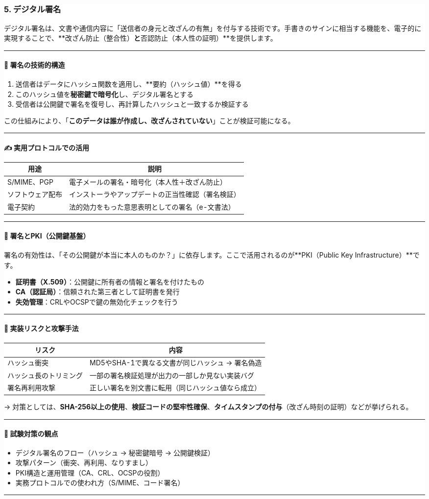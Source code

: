 ### 5. デジタル署名

デジタル署名は、文書や通信内容に「送信者の身元と改ざんの有無」を付与する技術です。手書きのサインに相当する機能を、電子的に実現することで、**改ざん防止（整合性）**と**否認防止（本人性の証明）**を提供します。

---

#### 🧩 署名の技術的構造

1. 送信者はデータにハッシュ関数を適用し、**要約（ハッシュ値）**を得る
2. このハッシュ値を**秘密鍵で暗号化**し、デジタル署名とする
3. 受信者は公開鍵で署名を復号し、再計算したハッシュと一致するか検証する

この仕組みにより、「**このデータは誰が作成し、改ざんされていない**」ことが検証可能になる。

---

#### ✍️ 実用プロトコルでの活用

| 用途             | 説明                                               |
| ---------------- | -------------------------------------------------- |
| S/MIME、PGP      | 電子メールの署名・暗号化（本人性＋改ざん防止）     |
| ソフトウェア配布 | インストーラやアップデートの正当性確認（署名検証） |
| 電子契約         | 法的効力をもった意思表明としての署名（e-文書法）   |

---

#### 🔑 署名とPKI（公開鍵基盤）

署名の有効性は、「その公開鍵が本当に本人のものか？」に依存します。ここで活用されるのが**PKI（Public Key Infrastructure）**です。

- **証明書（X.509）**：公開鍵に所有者の情報と署名を付けたもの
- **CA（認証局）**：信頼された第三者として証明書を発行
- **失効管理**：CRLやOCSPで鍵の無効化チェックを行う

---

#### 🧨 実装リスクと攻撃手法

| リスク                 | 内容                                               |
| ---------------------- | -------------------------------------------------- |
| ハッシュ衝突           | MD5やSHA-1で異なる文書が同じハッシュ → 署名偽造    |
| ハッシュ長のトリミング | 一部の署名検証処理が出力の一部しか見ない実装バグ   |
| 署名再利用攻撃         | 正しい署名を別文書に転用（同じハッシュ値なら成立） |

→ 対策としては、**SHA-256以上の使用**、**検証コードの堅牢性確保**、**タイムスタンプの付与**（改ざん時刻の証明）などが挙げられる。

---

#### 📌 試験対策の観点

- デジタル署名のフロー（ハッシュ → 秘密鍵暗号 → 公開鍵検証）
- 攻撃パターン（衝突、再利用、なりすまし）
- PKI構造と運用管理（CA、CRL、OCSPの役割）
- 実務プロトコルでの使われ方（S/MIME、コード署名）

---